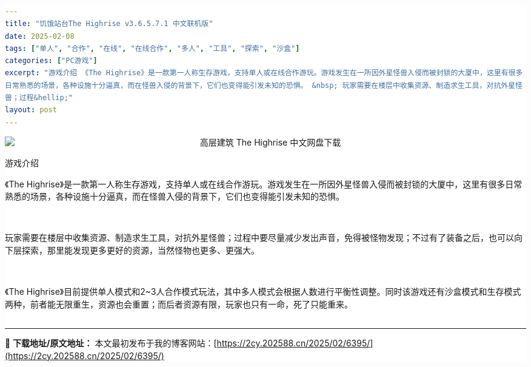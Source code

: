 ```yaml
---
title: "饥饿站台The Highrise v3.6.5.7.1 中文联机版"
date: 2025-02-08
tags: ["单人", "合作", "在线", "在线合作", "多人", "工具", "探索", "沙盒"]
categories: ["PC游戏"]
excerpt: "游戏介绍 《The Highrise》是一款第一人称生存游戏，支持单人或在线合作游玩。游戏发生在一所因外星怪兽入侵而被封锁的大厦中，这里有很多日常熟悉的场景，各种设施十分逼真，而在怪兽入侵的背景下，它们也变得能引发未知的恐惧。 &nbsp; 玩家需要在楼层中收集资源、制造求生工具，对抗外星怪兽；过程&hellip;"
layout: post
---
```


<div></div>
<div>
<p style="text-align: center;"><img style="display: block; margin-left: auto; margin-right: auto; width: 100%; height: auto;" src="https://2cy.202588.cn/wp-content/uploads/2025/02/20250209_67a832473bff2.webp" alt="高层建筑 The Highrise 中文网盘下载" /></p>
游戏介绍

《The Highrise》是一款第一人称生存游戏，支持单人或在线合作游玩。游戏发生在一所因外星怪兽入侵而被封锁的大厦中，这里有很多日常熟悉的场景，各种设施十分逼真，而在怪兽入侵的背景下，它们也变得能引发未知的恐惧。

&nbsp;

玩家需要在楼层中收集资源、制造求生工具，对抗外星怪兽；过程中要尽量减少发出声音，免得被怪物发现；不过有了装备之后，也可以向下层探索，那里能发现更多更好的资源，当然怪物也更多、更强大。

&nbsp;

《The Highrise》目前提供单人模式和2~3人合作模式玩法，其中多人模式会根据人数进行平衡性调整。同时该游戏还有沙盒模式和生存模式两种，前者能无限重生，资源也会重置；而后者资源有限，玩家也只有一命，死了只能重来。
<h2 style="white-space: normal; text-indent: 2em; text-align: left;"></h2>
</div>

---
📖 **下载地址/原文地址：** 本文最初发布于我的博客网站：[https://2cy.202588.cn/2025/02/6395/](https://2cy.202588.cn/2025/02/6395/)
